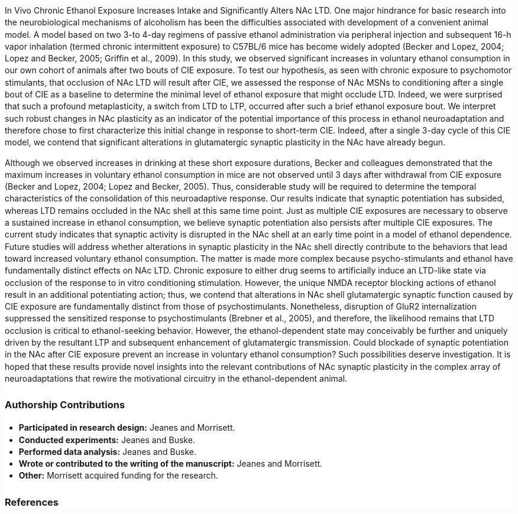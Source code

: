 In Vivo Chronic Ethanol Exposure Increases Intake and Significantly Alters NAc LTD. One major hindrance for basic research into the neurobiological mechanisms of alcoholism has been the difficulties associated with development of a convenient animal model. A model based on two 3-to 4-day regimens of passive ethanol administration via peripheral injection and subsequent 16-h vapor inhalation (termed chronic intermittent exposure) to C57BL/6 mice has become widely adopted (Becker and Lopez, 2004; Lopez and Becker, 2005; Griffin et al., 2009). In this study, we observed significant increases in voluntary ethanol consumption in our own cohort of animals after two bouts of CIE exposure. To test our hypothesis, as seen with chronic exposure to psychomotor stimulants, that occlusion of NAc LTD will result after CIE, we assessed the response of NAc MSNs to conditioning after a single bout of CIE as a baseline to determine the minimal level of ethanol exposure that might occlude LTD. Indeed, we were surprised that such a profound metaplasticity, a switch from LTD to LTP, occurred after such a brief ethanol exposure bout. We interpret such robust changes in NAc plasticity as an indicator of the potential importance of this process in ethanol neuroadaptation and therefore chose to first characterize this initial change in response to short-term CIE. Indeed, after a single 3-day cycle of this CIE model, we contend that significant alterations in glutamatergic synaptic plasticity in the NAc have already begun.

Although we observed increases in drinking at these short exposure durations, Becker and colleagues demonstrated that the maximum increases in voluntary ethanol consumption in mice are not observed until 3 days after withdrawal from CIE exposure (Becker and Lopez, 2004; Lopez and Becker, 2005). Thus, considerable study will be required to determine the temporal characteristics of the consolidation of this neuroadaptive response. Our results indicate that synaptic potentiation has subsided, whereas LTD remains occluded in the NAc shell at this same time point. Just as multiple CIE exposures are necessary to observe a sustained increase in ethanol consumption, we believe synaptic potentiation also persists after multiple CIE exposures. The current study indicates that synaptic activity is disrupted in the
NAc shell at an early time point in a model of ethanol dependence. Future studies will address whether alterations in synaptic plasticity in the NAc shell directly contribute to the behaviors that lead toward increased voluntary ethanol consumption. The matter is made more complex because psycho-stimulants and ethanol have fundamentally distinct effects on NAc LTD. Chronic exposure to either drug seems to artificially induce an LTD-like state via occlusion of the response to in vitro conditioning stimulation. However, the unique NMDA receptor blocking actions of ethanol result in an additional potentiating action; thus, we contend that alterations in NAc shell glutamatergic synaptic function caused by CIE exposure are fundamentally distinct from those of psychostimulants. Nonetheless, disruption of GluR2 internalization suppressed the sensitized response to psychostimulants (Brebner et al., 2005), and therefore, the likelihood remains that LTD occlusion is critical to ethanol-seeking behavior. However, the ethanol-dependent state may conceivably be further and uniquely driven by the resultant LTP and subsequent enhancement of glutamatergic transmission. Could blockade of synaptic potentiation in the NAc after CIE exposure prevent an increase in voluntary ethanol consumption? Such possibilities deserve investigation. It is hoped that these results provide novel insights into the relevant contributions of NAc synaptic plasticity in the complex array of neuroadaptations that rewire the motivational circuitry in the ethanol-dependent animal.

### Authorship Contributions

- **Participated in research design:** Jeanes and Morrisett.
- **Conducted experiments:** Jeanes and Buske.
- **Performed data analysis:** Jeanes and Buske.
- **Wrote or contributed to the writing of the manuscript:** Jeanes and Morrisett.
- **Other:** Morrisett acquired funding for the research.

### References
